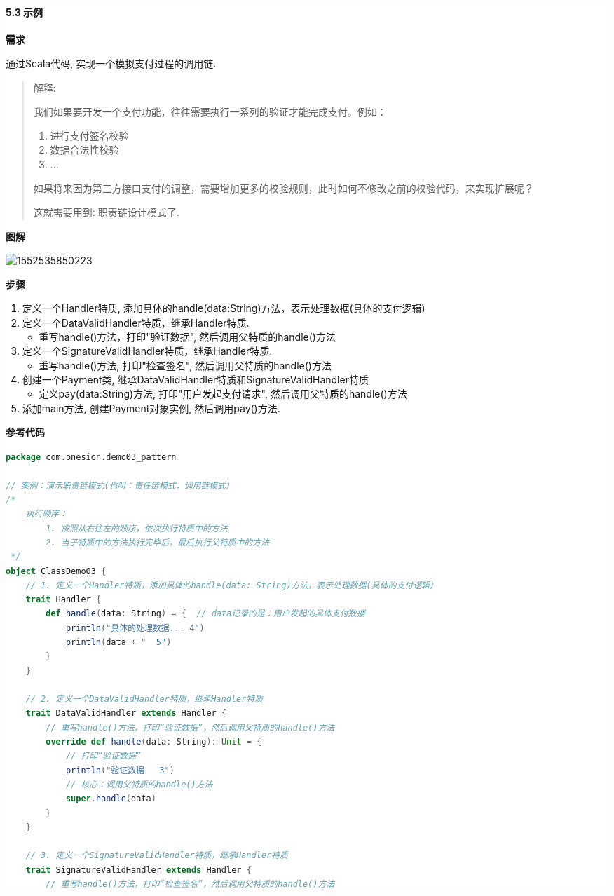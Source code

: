 #### 5.3 示例

**需求**

通过Scala代码, 实现一个模拟支付过程的调用链.

> 解释:
>
> 我们如果要开发一个支付功能，往往需要执行一系列的验证才能完成支付。例如：
>
> 1. 进行支付签名校验
> 2. 数据合法性校验
> 3. ...
>
> 如果将来因为第三方接口支付的调整，需要增加更多的校验规则，此时如何不修改之前的校验代码，来实现扩展呢？
>
> 这就需要用到:  职责链设计模式了.

**图解**

![1552535850223](https://raw.githubusercontent.com/onetioner/img/main/PicGo1/202501230843733.png)

**步骤**

1. 定义一个Handler特质, 添加具体的handle(data:String)方法，表示处理数据(具体的支付逻辑)
2. 定义一个DataValidHandler特质，继承Handler特质.
   - 重写handle()方法，打印"验证数据", 然后调用父特质的handle()方法
3. 定义一个SignatureValidHandler特质，继承Handler特质.
   - 重写handle()方法, 打印"检查签名", 然后调用父特质的handle()方法
4. 创建一个Payment类, 继承DataValidHandler特质和SignatureValidHandler特质
   - 定义pay(data:String)方法, 打印"用户发起支付请求", 然后调用父特质的handle()方法
5. 添加main方法, 创建Payment对象实例, 然后调用pay()方法.

**参考代码**

```scala
package com.onesion.demo03_pattern

// 案例：演示职责链模式(也叫：责任链模式，调用链模式)
/*
    执行顺序：
        1. 按照从右往左的顺序，依次执行特质中的方法
        2. 当子特质中的方法执行完毕后，最后执行父特质中的方法
 */
object ClassDemo03 {
    // 1. 定义一个Handler特质，添加具体的handle(data: String)方法，表示处理数据(具体的支付逻辑)
    trait Handler {
        def handle(data: String) = {  // data记录的是：用户发起的具体支付数据
            println("具体的处理数据... 4")
            println(data + "  5")
        }
    }

    // 2. 定义一个DataValidHandler特质，继承Handler特质
    trait DataValidHandler extends Handler {
        // 重写handle()方法，打印“验证数据”，然后调用父特质的handle()方法
        override def handle(data: String): Unit = {
            // 打印“验证数据”
            println("验证数据   3")
            // 核心：调用父特质的handle()方法
            super.handle(data)
        }
    }

    // 3. 定义一个SignatureValidHandler特质，继承Handler特质
    trait SignatureValidHandler extends Handler {
        // 重写handle()方法，打印“检查签名”，然后调用父特质的handle()方法
```